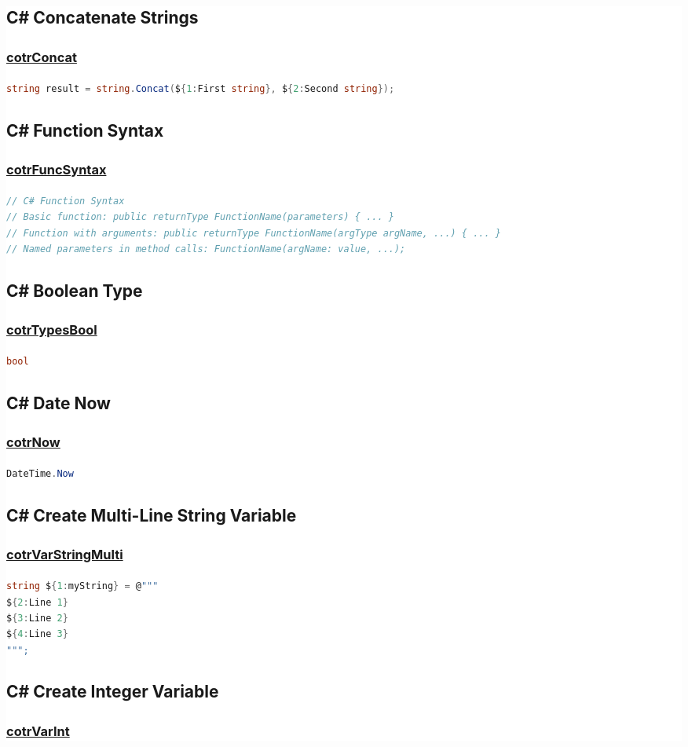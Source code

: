 ## C# Concatenate Strings

### [cotrConcat](/snippets/cotrConcat)

```csharp
string result = string.Concat(${1:First string}, ${2:Second string});
```

## C# Function Syntax

### [cotrFuncSyntax](/snippets/cotrFuncSyntax)

```csharp
// C# Function Syntax
// Basic function: public returnType FunctionName(parameters) { ... }
// Function with arguments: public returnType FunctionName(argType argName, ...) { ... }
// Named parameters in method calls: FunctionName(argName: value, ...);
```

## C# Boolean Type

### [cotrTypesBool](/snippets/cotrTypesBool)

```csharp
bool
```

## C# Date Now

### [cotrNow](/snippets/cotrNow)

```csharp
DateTime.Now
```

## C# Create Multi-Line String Variable

### [cotrVarStringMulti](/snippets/cotrVarStringMulti)

```csharp
string ${1:myString} = @"""
${2:Line 1}
${3:Line 2}
${4:Line 3}
""";
```

## C# Create Integer Variable

### [cotrVarInt](/snippets/cotrVarInt)
